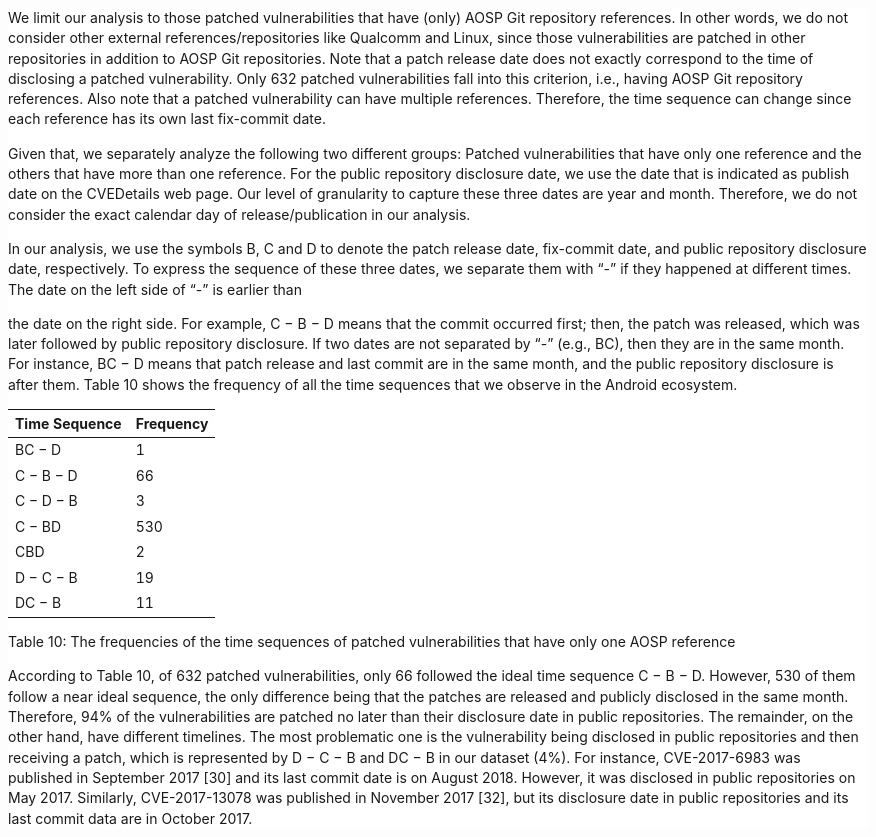 We limit our analysis to those patched vulnerabilities that have (only) AOSP Git repository references. In other words, we do not consider other external references/repositories like Qualcomm and Linux, since those vulnerabilities are patched in other repositories in addition to AOSP Git repositories. Note that a patch release date does not exactly correspond to the time of disclosing a patched vulnerability. Only 632 patched vulnerabilities fall into this criterion, i.e., having AOSP Git repository references. Also note that a patched vulnerability can have multiple references. Therefore, the time sequence can change since each reference has its own last fix-commit date.

Given that, we separately analyze the following two different groups: Patched vulnerabilities that have only one reference and the others that have more than one reference. For the public repository disclosure date, we use the date that is indicated as publish date on the CVEDetails web page. Our level of granularity to capture these three dates are year and month. Therefore, we do not consider the exact calendar day of release/publication in our analysis.

In our analysis, we use the symbols B, C and D to denote the patch release date, fix-commit date, and public repository disclosure date, respectively. To express the sequence of these three dates, we separate them with “-” if they happened at different times. The date on the left side of “-” is earlier than

the date on the right side. For example, C − B − D means that the commit occurred first; then, the patch was released, which was later followed by public repository disclosure. If two dates are not separated by “-” (e.g., BC), then they are in the same month. For instance, BC − D means that patch release and last commit are in the same month, and the public repository disclosure is after them. Table 10 shows the frequency of all the time sequences that we observe in the Android ecosystem.

|Time Sequence|Frequency|
|---|---|
|BC − D|1|
|C − B − D|66|
|C − D − B|3|
|C − BD|530|
|CBD|2|
|D − C − B|19|
|DC − B|11|

Table 10: The frequencies of the time sequences of patched vulnerabilities that have only one AOSP reference

According to Table 10, of 632 patched vulnerabilities, only 66 followed the ideal time sequence C − B − D. However, 530 of them follow a near ideal sequence, the only difference being that the patches are released and publicly disclosed in the same month. Therefore, 94% of the vulnerabilities are patched no later than their disclosure date in public repositories. The remainder, on the other hand, have different timelines. The most problematic one is the vulnerability being disclosed in public repositories and then receiving a patch, which is represented by D − C − B and DC − B in our dataset (4%). For instance, CVE-2017-6983 was published in September 2017 [30] and its last commit date is on August 2018. However, it was disclosed in public repositories on May 2017. Similarly, CVE-2017-13078 was published in November 2017 [32], but its disclosure date in public repositories and its last commit data are in October 2017.
